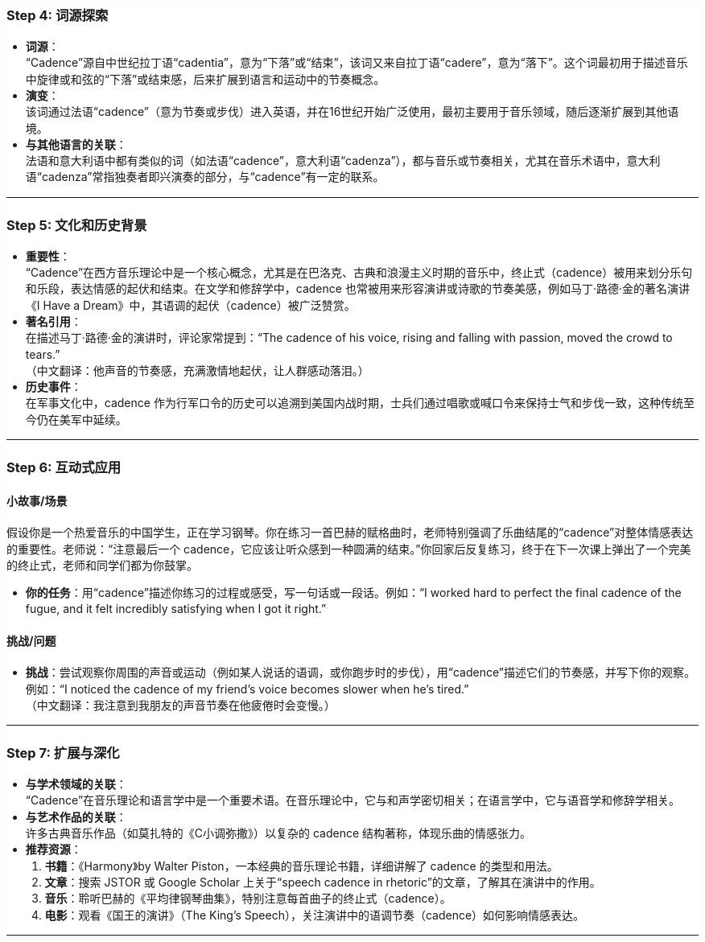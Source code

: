 
### Step 4: 词源探索

- **词源**：  
  “Cadence”源自中世纪拉丁语“cadentia”，意为“下落”或“结束”，该词又来自拉丁语“cadere”，意为“落下”。这个词最初用于描述音乐中旋律或和弦的“下落”或结束感，后来扩展到语言和运动中的节奏概念。  
- **演变**：  
  该词通过法语“cadence”（意为节奏或步伐）进入英语，并在16世纪开始广泛使用，最初主要用于音乐领域，随后逐渐扩展到其他语境。  
- **与其他语言的关联**：  
  法语和意大利语中都有类似的词（如法语“cadence”，意大利语“cadenza”），都与音乐或节奏相关，尤其在音乐术语中，意大利语“cadenza”常指独奏者即兴演奏的部分，与“cadence”有一定的联系。

---

### Step 5: 文化和历史背景

- **重要性**：  
  “Cadence”在西方音乐理论中是一个核心概念，尤其是在巴洛克、古典和浪漫主义时期的音乐中，终止式（cadence）被用来划分乐句和乐段，表达情感的起伏和结束。在文学和修辞学中，cadence 也常被用来形容演讲或诗歌的节奏美感，例如马丁·路德·金的著名演讲《I Have a Dream》中，其语调的起伏（cadence）被广泛赞赏。  
- **著名引用**：  
  在描述马丁·路德·金的演讲时，评论家常提到：“The cadence of his voice, rising and falling with passion, moved the crowd to tears.”  
  （中文翻译：他声音的节奏感，充满激情地起伏，让人群感动落泪。）  
- **历史事件**：  
  在军事文化中，cadence 作为行军口令的历史可以追溯到美国内战时期，士兵们通过唱歌或喊口令来保持士气和步伐一致，这种传统至今仍在美军中延续。

---

### Step 6: 互动式应用

#### 小故事/场景
假设你是一个热爱音乐的中国学生，正在学习钢琴。你在练习一首巴赫的赋格曲时，老师特别强调了乐曲结尾的“cadence”对整体情感表达的重要性。老师说：“注意最后一个 cadence，它应该让听众感到一种圆满的结束。”你回家后反复练习，终于在下一次课上弹出了一个完美的终止式，老师和同学们都为你鼓掌。  
- **你的任务**：用“cadence”描述你练习的过程或感受，写一句话或一段话。例如：“I worked hard to perfect the final cadence of the fugue, and it felt incredibly satisfying when I got it right.”  

#### 挑战/问题
- **挑战**：尝试观察你周围的声音或运动（例如某人说话的语调，或你跑步时的步伐），用“cadence”描述它们的节奏感，并写下你的观察。例如：“I noticed the cadence of my friend’s voice becomes slower when he’s tired.”  
  （中文翻译：我注意到我朋友的声音节奏在他疲倦时会变慢。）

---

### Step 7: 扩展与深化

- **与学术领域的关联**：  
  “Cadence”在音乐理论和语言学中是一个重要术语。在音乐理论中，它与和声学密切相关；在语言学中，它与语音学和修辞学相关。  
- **与艺术作品的关联**：  
  许多古典音乐作品（如莫扎特的《C小调弥撒》）以复杂的 cadence 结构著称，体现乐曲的情感张力。  
- **推荐资源**：  
  1. **书籍**：《Harmony》by Walter Piston，一本经典的音乐理论书籍，详细讲解了 cadence 的类型和用法。  
  2. **文章**：搜索 JSTOR 或 Google Scholar 上关于“speech cadence in rhetoric”的文章，了解其在演讲中的作用。  
  3. **音乐**：聆听巴赫的《平均律钢琴曲集》，特别注意每首曲子的终止式（cadence）。  
  4. **电影**：观看《国王的演讲》（The King’s Speech），关注演讲中的语调节奏（cadence）如何影响情感表达。

---